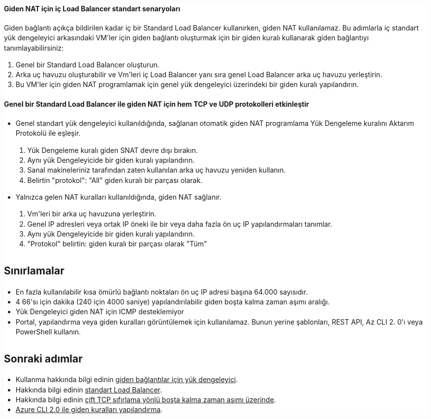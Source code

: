#### <a name="outbound-nat-for-internal-standard-load-balancer-scenarios"></a>Giden NAT için iç Load Balancer standart senaryoları

Giden bağlantı açıkça bildirilen kadar iç bir Standard Load Balancer kullanırken, giden NAT kullanılamaz. Bu adımlarla iç standart yük dengeleyici arkasındaki VM'ler için giden bağlantı oluşturmak için bir giden kuralı kullanarak giden bağlantıyı tanımlayabilirsiniz:

1. Genel bir Standard Load Balancer oluşturun.
2. Arka uç havuzu oluşturabilir ve Vm'leri iç Load Balancer yanı sıra genel Load Balancer arka uç havuzu yerleştirin.
3. Bu VM'ler için giden NAT programlamak için genel yük dengeleyici üzerindeki bir giden kuralı yapılandırın.

#### <a name="enable-both-tcp--udp-protocols-for-outbound-nat-with-a-public-standard-load-balancer"></a>Genel bir Standard Load Balancer ile giden NAT için hem TCP ve UDP protokolleri etkinleştir

- Genel standart yük dengeleyici kullanıldığında, sağlanan otomatik giden NAT programlama Yük Dengeleme kuralını Aktarım Protokolü ile eşleşir.  

   1. Yük Dengeleme kuralı giden SNAT devre dışı bırakın.
   2. Aynı yük Dengeleyicide bir giden kuralı yapılandırın.
   3. Sanal makineleriniz tarafından zaten kullanılan arka uç havuzu yeniden kullanın.
   4. Belirtin "protokol": "All" giden kuralı bir parçası olarak.

- Yalnızca gelen NAT kuralları kullanıldığında, giden NAT sağlanır.

   1. Vm'leri bir arka uç havuzuna yerleştirin.
   2. Genel IP adresleri veya ortak IP öneki ile bir veya daha fazla ön uç IP yapılandırmaları tanımlar.
   3. Aynı yük Dengeleyicide bir giden kuralı yapılandırın.
   4. "Protokol" belirtin: giden kuralı bir parçası olarak "Tüm"

## <a name="limitations"></a>Sınırlamalar

- En fazla kullanılabilir kısa ömürlü bağlantı noktaları ön uç IP adresi başına 64.000 sayısıdır.
- 4 66'sı için dakika (240 için 4000 saniye) yapılandırılabilir giden boşta kalma zaman aşımı aralığı.
- Yük Dengeleyici giden NAT için ICMP desteklemiyor
- Portal, yapılandırma veya giden kuralları görüntülemek için kullanılamaz.  Bunun yerine şablonları, REST API, Az CLI 2. 0'ı veya PowerShell kullanın.

## <a name="next-steps"></a>Sonraki adımlar

- Kullanma hakkında bilgi edinin [giden bağlantılar için yük dengeleyici](load-balancer-outbound-connections.md).
- Hakkında bilgi edinin [standart Load Balancer](load-balancer-standard-overview.md).
- Hakkında bilgi edinin [çift TCP sıfırlama yönlü boşta kalma zaman aşımı üzerinde](load-balancer-tcp-reset.md).
- [Azure CLI 2.0 ile giden kuralları yapılandırma](configure-load-balancer-outbound-cli.md).
